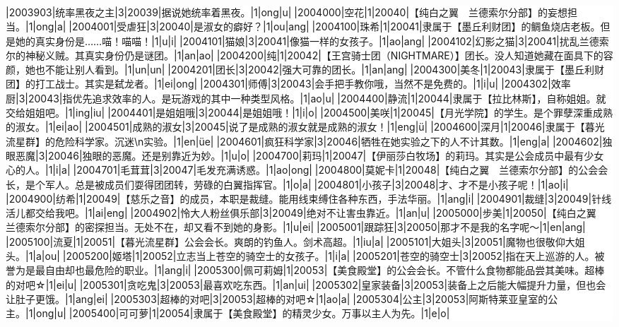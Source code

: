 |2003903|统率黑夜之主|3|20039|据说她统率着黑夜。|1|ong|u|
|2004000|空花|1|20040|【纯白之翼　兰德索尔分部】的妄想担当。|1|ong|a|
|2004001|受虐狂|3|20040|是淑女的癖好？|1|ou|ang|
|2004100|珠希|1|20041|隶属于【墨丘利财团】的鲷鱼烧店老板。但是她的真实身份是……喵！喵喵！|1|u|i|
|2004101|猫娘|3|20041|像猫一样的女孩子。|1|ao|ang|
|2004102|幻影之猫|3|20041|扰乱兰德索尔的神秘义贼。其真实身份仍是谜团。|1|an|ao|
|2004200|纯|1|20042|【王宫骑士团（NIGHTMARE）】团长。没人知道她藏在面具下的容颜，她也不能让别人看到。|1|un|un|
|2004201|团长|3|20042|强大可靠的团长。|1|an|ang|
|2004300|美冬|1|20043|隶属于【墨丘利财团】的打工战士。其实是弑龙者。|1|ei|ong|
|2004301|师傅|3|20043|会手把手教你哦，当然不是免费的。|1|i|u|
|2004302|效率厨|3|20043|指优先追求效率的人。是玩游戏的其中一种类型风格。|1|ao|u|
|2004400|静流|1|20044|隶属于【拉比林斯】，自称姐姐。就交给姐姐吧。|1|ing|iu|
|2004401|是姐姐哦|3|20044|是姐姐哦！|1|i|o|
|2004500|美咲|1|20045|【月光学院】的学生。是个罪孽深重成熟的淑女。|1|ei|ao|
|2004501|成熟的淑女|3|20045|说了是成熟的淑女就是成熟的淑女！|1|eng|ü|
|2004600|深月|1|20046|隶属于【暮光流星群】的危险科学家。沉迷\n实验。|1|en|üe|
|2004601|疯狂科学家|3|20046|牺牲在她实验之下的人不计其数。|1|eng|a|
|2004602|独眼恶魔|3|20046|独眼的恶魔。还是别靠近为妙。|1|u|o|
|2004700|莉玛|1|20047|【伊丽莎白牧场】的莉玛。其实是公会成员中最有少女心的人。|1|i|a|
|2004701|毛茸茸|3|20047|毛发充满诱惑。|1|ao|ong|
|2004800|莫妮卡|1|20048|【纯白之翼　兰德索尔分部】的公会会长，是个军人。总是被成员们耍得团团转，劳碌的白翼指挥官。|1|o|a|
|2004801|小孩子|3|20048|才、才不是小孩子呢！|1|ao|i|
|2004900|纺希|1|20049|【慈乐之音】的成员，本职是裁缝。能用线束缚住各种东西，手法华丽。|1|ang|i|
|2004901|裁缝|3|20049|针线活儿都交给我吧。|1|ai|eng|
|2004902|怜大人粉丝俱乐部|3|20049|绝对不让害虫靠近。|1|an|u|
|2005000|步美|1|20050|【纯白之翼　兰德索尔分部】的密探担当。无处不在，却又看不到她的身影。|1|u|ei|
|2005001|跟踪狂|3|20050|那才不是我的名字呢～|1|en|ang|
|2005100|流夏|1|20051|【暮光流星群】公会会长。爽朗的钓鱼人。剑术高超。|1|iu|a|
|2005101|大姐头|3|20051|魔物也很敬仰大姐头。|1|a|ou|
|2005200|姬塔|1|20052|立志当上苍空的骑空士的女孩子。|1|i|a|
|2005201|苍空的骑空士|3|20052|指在天上巡游的人。被誉为是最自由却也最危险的职业。|1|ang|i|
|2005300|佩可莉姆|1|20053|【美食殿堂】的公会会长。不管什么食物都能品尝其美味。超棒的对吧☆|1|ei|u|
|2005301|贪吃鬼|3|20053|最喜欢吃东西。|1|an|ui|
|2005302|皇家装备|3|20053|装备上之后能大幅提升力量，但也会让肚子更饿。|1|ang|ei|
|2005303|超棒的对吧|3|20053|超棒的对吧☆|1|ao|a|
|2005304|公主|3|20053|阿斯特莱亚皇室的公主。|1|ong|u|
|2005400|可可萝|1|20054|隶属于【美食殿堂】的精灵少女。万事以主人为先。|1|e|o|